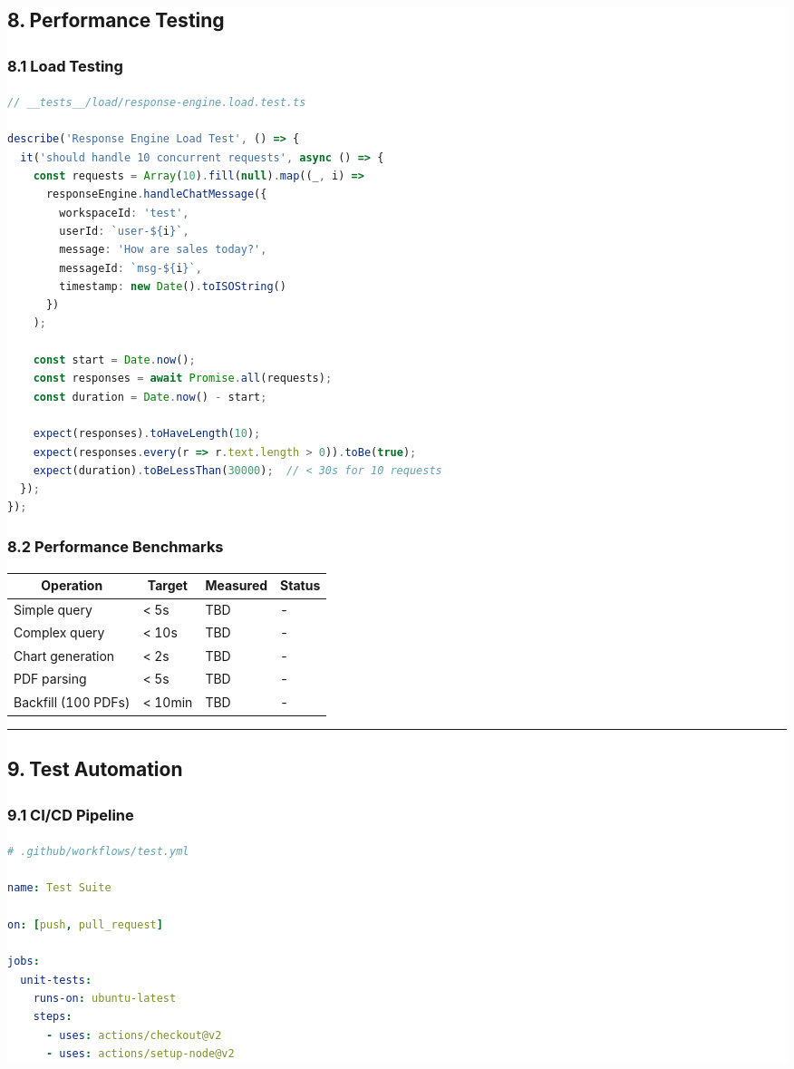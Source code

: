 
## 8. Performance Testing

### 8.1 Load Testing

```typescript
// __tests__/load/response-engine.load.test.ts

describe('Response Engine Load Test', () => {
  it('should handle 10 concurrent requests', async () => {
    const requests = Array(10).fill(null).map((_, i) => 
      responseEngine.handleChatMessage({
        workspaceId: 'test',
        userId: `user-${i}`,
        message: 'How are sales today?',
        messageId: `msg-${i}`,
        timestamp: new Date().toISOString()
      })
    );
    
    const start = Date.now();
    const responses = await Promise.all(requests);
    const duration = Date.now() - start;
    
    expect(responses).toHaveLength(10);
    expect(responses.every(r => r.text.length > 0)).toBe(true);
    expect(duration).toBeLessThan(30000);  // < 30s for 10 requests
  });
});
```

### 8.2 Performance Benchmarks

| Operation | Target | Measured | Status |
|-----------|--------|----------|--------|
| Simple query | < 5s | TBD | - |
| Complex query | < 10s | TBD | - |
| Chart generation | < 2s | TBD | - |
| PDF parsing | < 5s | TBD | - |
| Backfill (100 PDFs) | < 10min | TBD | - |

---

## 9. Test Automation

### 9.1 CI/CD Pipeline

```yaml
# .github/workflows/test.yml

name: Test Suite

on: [push, pull_request]

jobs:
  unit-tests:
    runs-on: ubuntu-latest
    steps:
      - uses: actions/checkout@v2
      - uses: actions/setup-node@v2
```